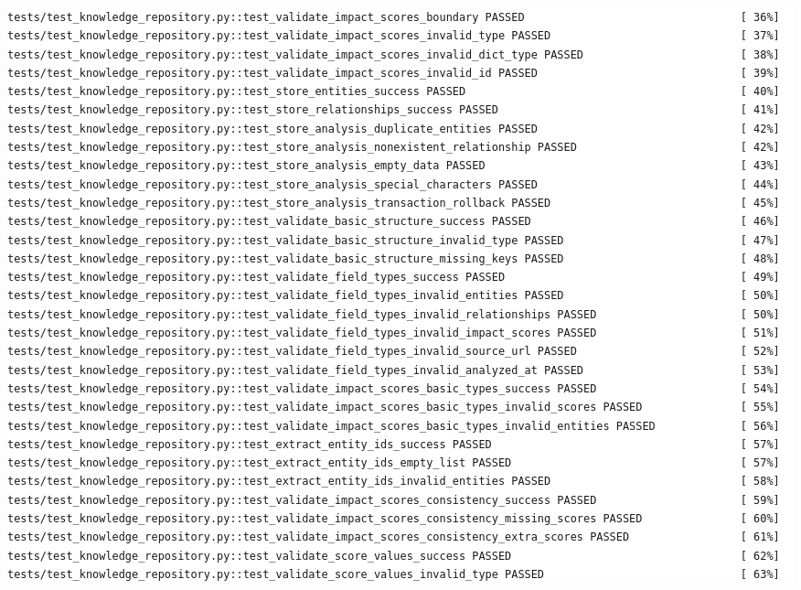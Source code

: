```
tests/test_knowledge_repository.py::test_validate_impact_scores_boundary PASSED                                 [ 36%]
tests/test_knowledge_repository.py::test_validate_impact_scores_invalid_type PASSED                             [ 37%]
tests/test_knowledge_repository.py::test_validate_impact_scores_invalid_dict_type PASSED                        [ 38%]
tests/test_knowledge_repository.py::test_validate_impact_scores_invalid_id PASSED                               [ 39%]
tests/test_knowledge_repository.py::test_store_entities_success PASSED                                          [ 40%]
tests/test_knowledge_repository.py::test_store_relationships_success PASSED                                     [ 41%]
tests/test_knowledge_repository.py::test_store_analysis_duplicate_entities PASSED                               [ 42%]
tests/test_knowledge_repository.py::test_store_analysis_nonexistent_relationship PASSED                         [ 42%]
tests/test_knowledge_repository.py::test_store_analysis_empty_data PASSED                                       [ 43%]
tests/test_knowledge_repository.py::test_store_analysis_special_characters PASSED                               [ 44%]
tests/test_knowledge_repository.py::test_store_analysis_transaction_rollback PASSED                             [ 45%]
tests/test_knowledge_repository.py::test_validate_basic_structure_success PASSED                                [ 46%]
tests/test_knowledge_repository.py::test_validate_basic_structure_invalid_type PASSED                           [ 47%]
tests/test_knowledge_repository.py::test_validate_basic_structure_missing_keys PASSED                           [ 48%]
tests/test_knowledge_repository.py::test_validate_field_types_success PASSED                                    [ 49%]
tests/test_knowledge_repository.py::test_validate_field_types_invalid_entities PASSED                           [ 50%]
tests/test_knowledge_repository.py::test_validate_field_types_invalid_relationships PASSED                      [ 50%]
tests/test_knowledge_repository.py::test_validate_field_types_invalid_impact_scores PASSED                      [ 51%]
tests/test_knowledge_repository.py::test_validate_field_types_invalid_source_url PASSED                         [ 52%]
tests/test_knowledge_repository.py::test_validate_field_types_invalid_analyzed_at PASSED                        [ 53%]
tests/test_knowledge_repository.py::test_validate_impact_scores_basic_types_success PASSED                      [ 54%]
tests/test_knowledge_repository.py::test_validate_impact_scores_basic_types_invalid_scores PASSED               [ 55%]
tests/test_knowledge_repository.py::test_validate_impact_scores_basic_types_invalid_entities PASSED             [ 56%]
tests/test_knowledge_repository.py::test_extract_entity_ids_success PASSED                                      [ 57%]
tests/test_knowledge_repository.py::test_extract_entity_ids_empty_list PASSED                                   [ 57%]
tests/test_knowledge_repository.py::test_extract_entity_ids_invalid_entities PASSED                             [ 58%]
tests/test_knowledge_repository.py::test_validate_impact_scores_consistency_success PASSED                      [ 59%]
tests/test_knowledge_repository.py::test_validate_impact_scores_consistency_missing_scores PASSED               [ 60%]
tests/test_knowledge_repository.py::test_validate_impact_scores_consistency_extra_scores PASSED                 [ 61%]
tests/test_knowledge_repository.py::test_validate_score_values_success PASSED                                   [ 62%]
tests/test_knowledge_repository.py::test_validate_score_values_invalid_type PASSED                              [ 63%]
```